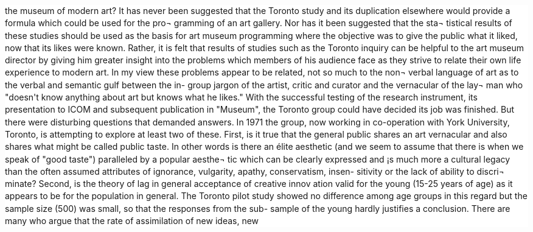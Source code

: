 the museum of modern art?
It has never been suggested that the
Toronto study and its duplication
elsewhere would provide a formula
which could be used for the pro¬
gramming of an art gallery. Nor
has it been suggested that the sta¬
tistical results of these studies should
be used as the basis for art museum
programming where the objective was
to give the public what it liked, now
that its likes were known.
Rather, it is felt that results of
studies such as the Toronto inquiry
can be helpful to the art museum
director by giving him greater insight
into the problems which members of
his audience face as they strive to
relate their own life experience to
modern art.
In my view these problems appear
to be related, not so much to the non¬
verbal language of art as to the verbal
and semantic gulf between the in-
group jargon of the artist, critic and
curator and the vernacular of the lay¬
man who "doesn't know anything
about art but knows what he likes."
With the successful testing of the
research instrument, its presentation
to ICOM and subsequent publication
in "Museum", the Toronto group could
have decided its job was finished. But
there were disturbing questions that
demanded answers. In 1971 the group,
now working in co-operation with York
University, Toronto, is attempting to
explore at least two of these.
First, is it true that the general public
shares an art vernacular and also
shares what might be called public
taste. In other words is there an élite
aesthetic (and we seem to assume
that there is when we speak of "good
taste") paralleled by a popular aesthe¬
tic which can be clearly expressed and
¡s much more a cultural legacy than the
often assumed attributes of ignorance,
vulgarity, apathy, conservatism, insen-
sitivity or the lack of ability to discri¬
minate?
Second, is the theory of lag in
general acceptance of creative innov
ation valid for the young (15-25 years
of age) as it appears to be for the
population in general. The Toronto
pilot study showed no difference
among age groups in this regard but
the sample size (500) was small, so
that the responses from the sub-
sample of the young hardly justifies a
conclusion.
There are many who argue that the
rate of assimilation of new ideas, new